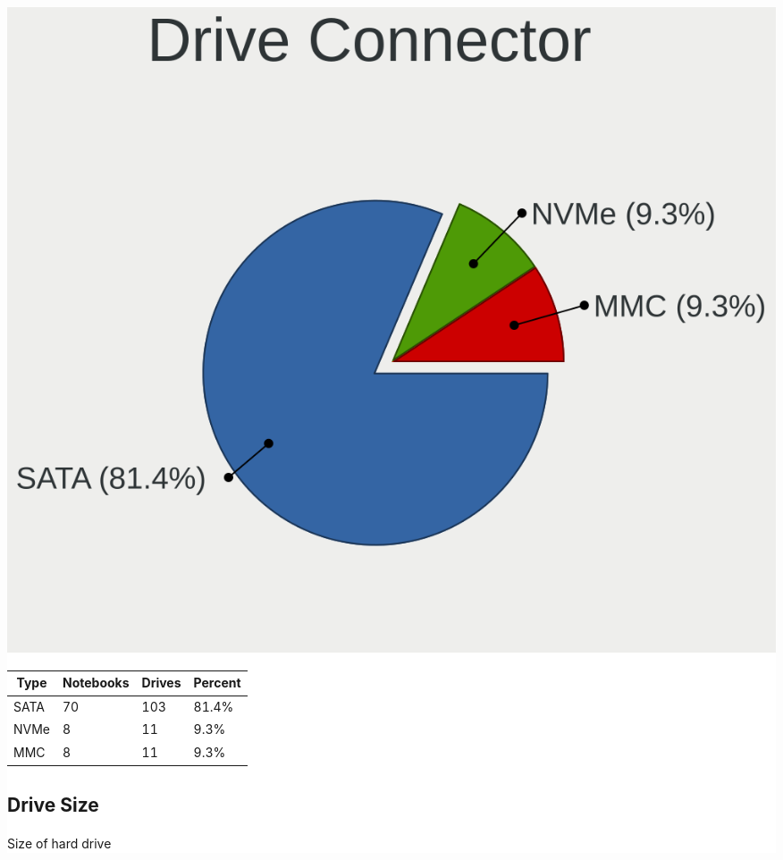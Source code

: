![Drive Connector](./images/pie_chart/drive_bus.svg)


| Type | Notebooks | Drives | Percent |
|------|-----------|--------|---------|
| SATA | 70        | 103    | 81.4%   |
| NVMe | 8         | 11     | 9.3%    |
| MMC  | 8         | 11     | 9.3%    |

Drive Size
----------

Size of hard drive

